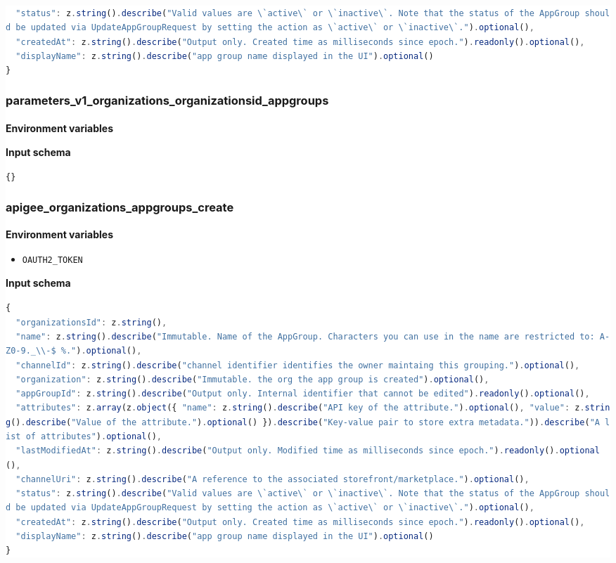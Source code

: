 ```ts
  "status": z.string().describe("Valid values are \`active\` or \`inactive\`. Note that the status of the AppGroup should be updated via UpdateAppGroupRequest by setting the action as \`active\` or \`inactive\`.").optional(),
  "createdAt": z.string().describe("Output only. Created time as milliseconds since epoch.").readonly().optional(),
  "displayName": z.string().describe("app group name displayed in the UI").optional()
}
```

### parameters_v1_organizations_organizationsid_appgroups

**Environment variables**



**Input schema**

```ts
{}
```

### apigee_organizations_appgroups_create

**Environment variables**

- `OAUTH2_TOKEN`

**Input schema**

```ts
{
  "organizationsId": z.string(),
  "name": z.string().describe("Immutable. Name of the AppGroup. Characters you can use in the name are restricted to: A-Z0-9._\\-$ %.").optional(),
  "channelId": z.string().describe("channel identifier identifies the owner maintaing this grouping.").optional(),
  "organization": z.string().describe("Immutable. the org the app group is created").optional(),
  "appGroupId": z.string().describe("Output only. Internal identifier that cannot be edited").readonly().optional(),
  "attributes": z.array(z.object({ "name": z.string().describe("API key of the attribute.").optional(), "value": z.string().describe("Value of the attribute.").optional() }).describe("Key-value pair to store extra metadata.")).describe("A list of attributes").optional(),
  "lastModifiedAt": z.string().describe("Output only. Modified time as milliseconds since epoch.").readonly().optional(),
  "channelUri": z.string().describe("A reference to the associated storefront/marketplace.").optional(),
  "status": z.string().describe("Valid values are \`active\` or \`inactive\`. Note that the status of the AppGroup should be updated via UpdateAppGroupRequest by setting the action as \`active\` or \`inactive\`.").optional(),
  "createdAt": z.string().describe("Output only. Created time as milliseconds since epoch.").readonly().optional(),
  "displayName": z.string().describe("app group name displayed in the UI").optional()
}
```
